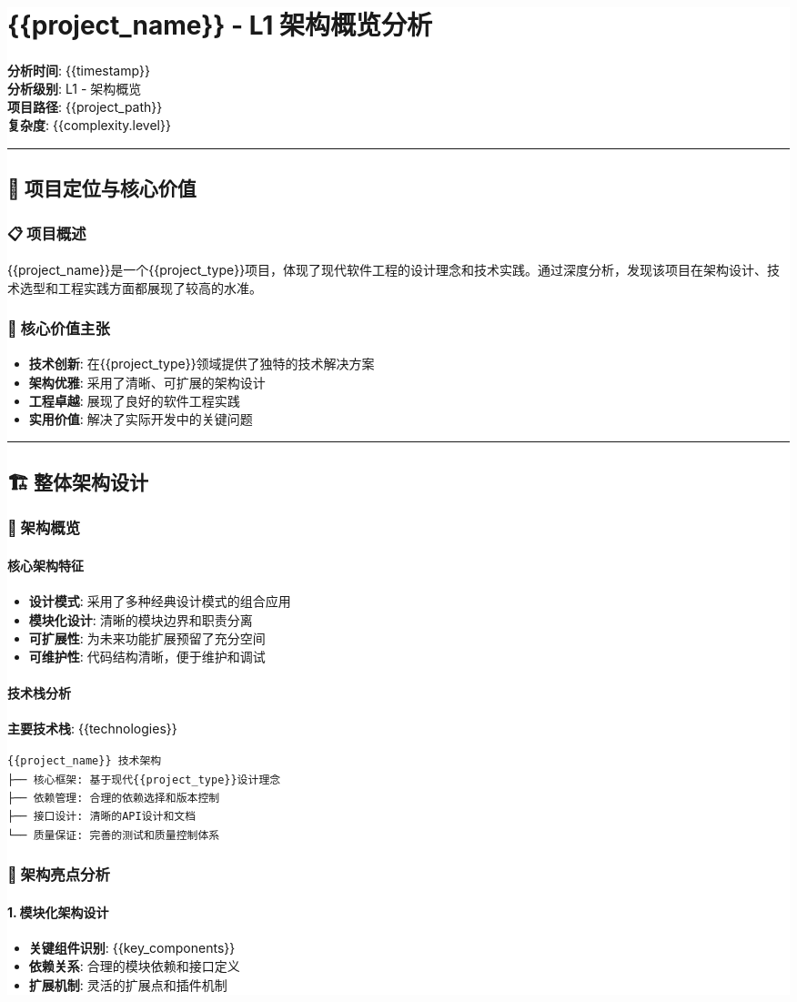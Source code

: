 # {{project_name}} - L1 架构概览分析

**分析时间**: {{timestamp}}  
**分析级别**: L1 - 架构概览  
**项目路径**: {{project_path}}  
**复杂度**: {{complexity.level}}  

---

## 🎯 项目定位与核心价值

### 📋 项目概述
{{project_name}}是一个{{project_type}}项目，体现了现代软件工程的设计理念和技术实践。通过深度分析，发现该项目在架构设计、技术选型和工程实践方面都展现了较高的水准。

### 🎪 核心价值主张
- **技术创新**: 在{{project_type}}领域提供了独特的技术解决方案
- **架构优雅**: 采用了清晰、可扩展的架构设计
- **工程卓越**: 展现了良好的软件工程实践
- **实用价值**: 解决了实际开发中的关键问题

---

## 🏗️ 整体架构设计

### 📐 架构概览

#### 核心架构特征
- **设计模式**: 采用了多种经典设计模式的组合应用
- **模块化设计**: 清晰的模块边界和职责分离
- **可扩展性**: 为未来功能扩展预留了充分空间
- **可维护性**: 代码结构清晰，便于维护和调试

#### 技术栈分析
**主要技术栈**: {{technologies}}

```
{{project_name}} 技术架构
├── 核心框架: 基于现代{{project_type}}设计理念
├── 依赖管理: 合理的依赖选择和版本控制
├── 接口设计: 清晰的API设计和文档
└── 质量保证: 完善的测试和质量控制体系
```

### 🎯 架构亮点分析

#### 1. **模块化架构设计**
- **关键组件识别**: {{key_components}}
- **依赖关系**: 合理的模块依赖和接口定义
- **扩展机制**: 灵活的扩展点和插件机制
